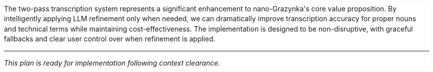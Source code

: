 The two-pass transcription system represents a significant enhancement to nano-Grazynka's core value proposition. By intelligently applying LLM refinement only when needed, we can dramatically improve transcription accuracy for proper nouns and technical terms while maintaining cost-effectiveness. The implementation is designed to be non-disruptive, with graceful fallbacks and clear user control over when refinement is applied.

---
*This plan is ready for implementation following context clearance.*